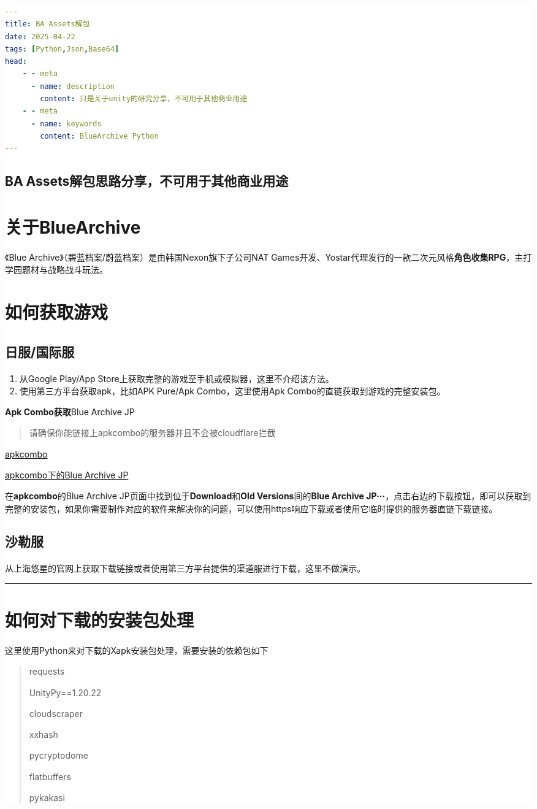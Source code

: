 ```yaml
---
title: BA Assets解包
date: 2025-04-22
tags: [Python,Json,Base64]
head: 
    - - meta
      - name: description
        content: 只是关于unity的研究分享，不可用于其他商业用途
    - - meta
      - name: keywords
        content: BlueArchive Python
---
```

BA Assets解包思路分享，不可用于其他商业用途
---
# 关于BlueArchive

《Blue Archive》（碧蓝档案/蔚蓝档案）是由韩国Nexon旗下子公司NAT Games开发、Yostar代理发行的一款二次元风格**角色收集RPG**，主打学园题材与战略战斗玩法。

# 如何获取游戏

## 日服/国际服

1. 从Google Play/App Store上获取完整的游戏至手机或模拟器，这里不介绍该方法。
2. 使用第三方平台获取apk，比如APK Pure/Apk Combo，这里使用Apk Combo的直链获取到游戏的完整安装包。

**Apk Combo获取**Blue Archive JP

> 请确保你能链接上apkcombo的服务器并且不会被cloudflare拦截

[apkcombo](https://apkcombo.com)

[apkcombo下的Blue Archive JP](https://apkcombo.com/blue-archive-jp/com.YostarJP.BlueArchive/download/apk)

在**apkcombo**的Blue Archive JP页面中找到位于**Download**和**Old Versions**间的**Blue Archive JP···**，点击右边的下载按钮，即可以获取到完整的安装包，如果你需要制作对应的软件来解决你的问题，可以使用https响应下载或者使用它临时提供的服务器直链下载链接。
## 沙勒服

从上海悠星的官网上获取下载链接或者使用第三方平台提供的渠道服进行下载，这里不做演示。

---
# 如何对下载的安装包处理

这里使用Python来对下载的Xapk安装包处理，需要安装的依赖包如下
>requests
>
>UnityPy==1.20.22
>
>cloudscraper
>
>xxhash
>
>pycryptodome
>
>flatbuffers
>
>pykakasi
